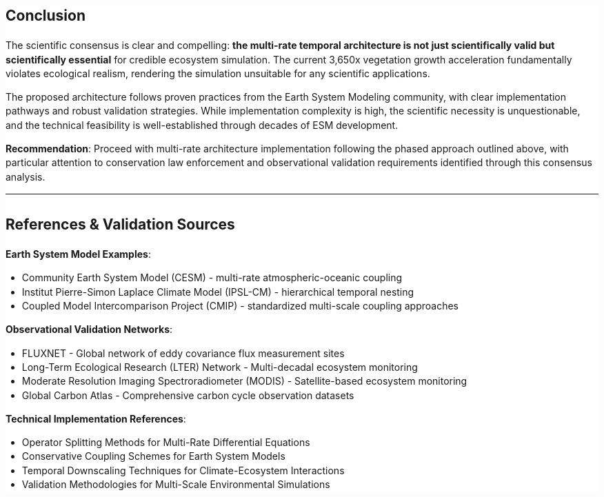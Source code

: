 
## Conclusion

The scientific consensus is clear and compelling: **the multi-rate temporal architecture is not just scientifically valid but scientifically essential** for credible ecosystem simulation. The current 3,650x vegetation growth acceleration fundamentally violates ecological realism, rendering the simulation unsuitable for any scientific applications.

The proposed architecture follows proven practices from the Earth System Modeling community, with clear implementation pathways and robust validation strategies. While implementation complexity is high, the scientific necessity is unquestionable, and the technical feasibility is well-established through decades of ESM development.

**Recommendation**: Proceed with multi-rate architecture implementation following the phased approach outlined above, with particular attention to conservation law enforcement and observational validation requirements identified through this consensus analysis.

---

## References & Validation Sources

**Earth System Model Examples**:
- Community Earth System Model (CESM) - multi-rate atmospheric-oceanic coupling
- Institut Pierre-Simon Laplace Climate Model (IPSL-CM) - hierarchical temporal nesting
- Coupled Model Intercomparison Project (CMIP) - standardized multi-scale coupling approaches

**Observational Validation Networks**:
- FLUXNET - Global network of eddy covariance flux measurement sites
- Long-Term Ecological Research (LTER) Network - Multi-decadal ecosystem monitoring
- Moderate Resolution Imaging Spectroradiometer (MODIS) - Satellite-based ecosystem monitoring
- Global Carbon Atlas - Comprehensive carbon cycle observation datasets

**Technical Implementation References**:
- Operator Splitting Methods for Multi-Rate Differential Equations
- Conservative Coupling Schemes for Earth System Models
- Temporal Downscaling Techniques for Climate-Ecosystem Interactions
- Validation Methodologies for Multi-Scale Environmental Simulations
